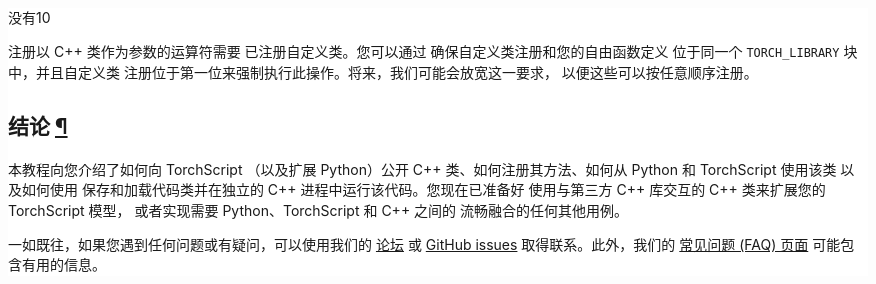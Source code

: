 



 没有10



 注册以 C++ 类作为参数的运算符需要
已注册自定义类。您可以通过
确保自定义类注册和您的自由函数定义
位于同一个
 `TORCH_LIBRARY`
 块中，并且自定义类
注册位于第一位来强制执行此操作。将来，我们可能会放宽这一要求，
以便这些可以按任意顺序注册。







 结论
 [¶](#conclusion "此标题的永久链接")
------------------------------------------------------------------------------------



 本教程向您介绍了如何向 TorchScript
（以及扩展 Python）公开 C++ 类、如何注册其方法、如何从 Python 和 TorchScript 使用该类
以及如何使用
保存和加载代码类并在独立的 C++ 进程中运行该代码。您现在已准备好
使用与第三方 C++ 库交互的 C++ 类来扩展您的 TorchScript 模型，
或者实现需要 Python、TorchScript 和 C++ 之间的
流畅融合的任何其他用例。




 一如既往，如果您遇到任何问题或有疑问，可以使用我们的
 [论坛](https://discuss.pytorch.org/) 
 或
 [GitHub issues](https://github.com/pytorch/pytorch/issues) 
 取得联系。此外，我们的
 [常见问题 (FAQ) 页面](https://pytorch.org/cppdocs/notes/faq.html)
 可能包含有用的信息。









